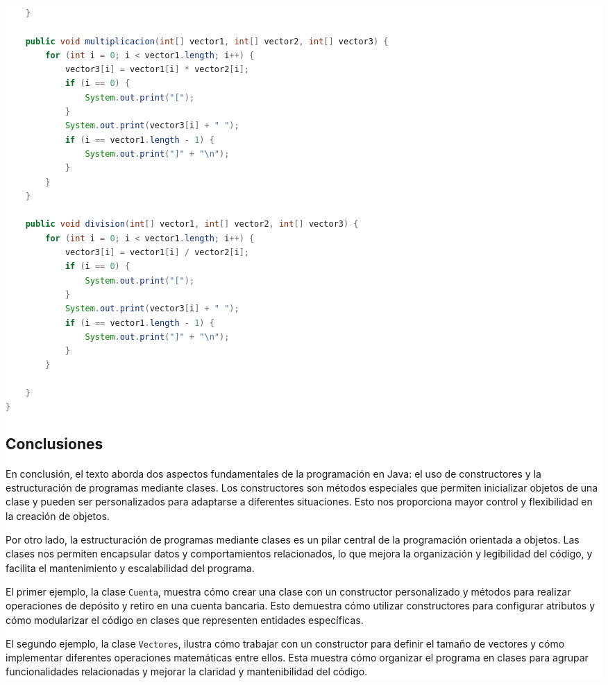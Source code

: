```java
    }

    public void multiplicacion(int[] vector1, int[] vector2, int[] vector3) {
        for (int i = 0; i < vector1.length; i++) {
            vector3[i] = vector1[i] * vector2[i];
            if (i == 0) {
                System.out.print("[");
            }
            System.out.print(vector3[i] + " ");
            if (i == vector1.length - 1) {
                System.out.print("]" + "\n");
            }
        }
    }

    public void division(int[] vector1, int[] vector2, int[] vector3) {
        for (int i = 0; i < vector1.length; i++) {
            vector3[i] = vector1[i] / vector2[i];
            if (i == 0) {
                System.out.print("[");
            }
            System.out.print(vector3[i] + " ");
            if (i == vector1.length - 1) {
                System.out.print("]" + "\n");
            }
        }

    }
}
```

## Conclusiones

En conclusión, el texto aborda dos aspectos fundamentales de la programación en Java: el uso de constructores y la estructuración de programas mediante clases. Los constructores son métodos especiales que permiten inicializar objetos de una clase y pueden ser personalizados para adaptarse a diferentes situaciones. Esto nos proporciona mayor control y flexibilidad en la creación de objetos.

Por otro lado, la estructuración de programas mediante clases es un pilar central de la programación orientada a objetos. Las clases nos permiten encapsular datos y comportamientos relacionados, lo que mejora la organización y legibilidad del código, y facilita el mantenimiento y escalabilidad del programa.

El primer ejemplo, la clase `Cuenta`, muestra cómo crear una clase con un constructor personalizado y métodos para realizar operaciones de depósito y retiro en una cuenta bancaria. Esto demuestra cómo utilizar constructores para configurar atributos y cómo modularizar el código en clases que representen entidades específicas.

El segundo ejemplo, la clase `Vectores`, ilustra cómo trabajar con un constructor para definir el tamaño de vectores y cómo implementar diferentes operaciones matemáticas entre ellos. Esta muestra cómo organizar el programa en clases para agrupar funcionalidades relacionadas y mejorar la claridad y mantenibilidad del código.
